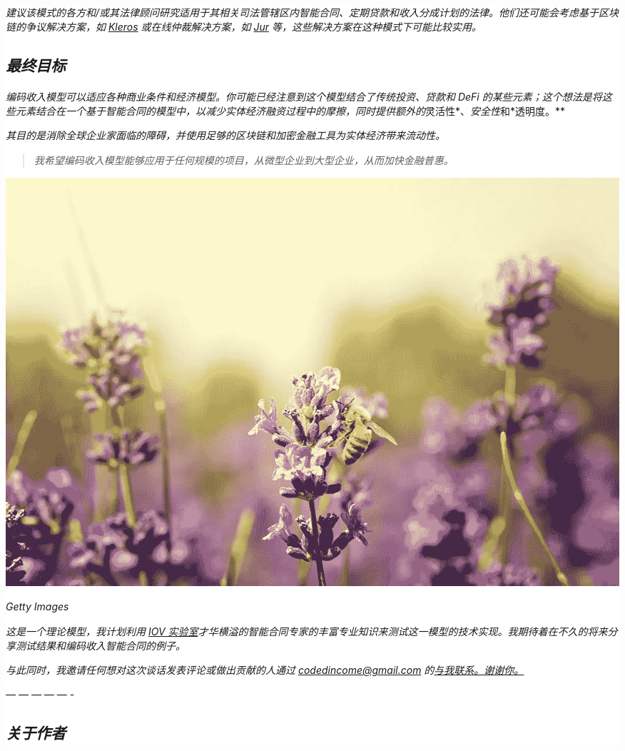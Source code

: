 *建议该模式的各方和/或其法律顾问研究适用于其相关司法管辖区内智能合同、定期贷款和收入分成计划的法律。他们还可能会考虑基于区块链的争议解决方案，如 [Kleros](https://kleros.io/) 或在线仲裁解决方案，如 [Jur](https://jur.io/) 等，这些解决方案在这种模式下可能比较实用。*

## ***最终目标***

*编码收入模型可以适应各种商业条件和经济模型。你可能已经注意到这个模型结合了传统投资、贷款和 DeFi 的某些元素；这个想法是将这些元素结合在一个基于智能合同的模型中，以减少实体经济融资过程中的摩擦，同时提供额外的*灵活性*、*安全性*和*透明度。**

*其目的是消除全球企业家面临的障碍，并使用足够的区块链和加密金融工具为实体经济带来流动性。*

> *我希望编码收入模型能够应用于任何规模的项目，从微型企业到大型企业，从而加快金融普惠。*

*![](img/8ada7813be48bede779a0faa6ea51420.png)*

*Getty Images*

*这是一个理论模型，我计划利用 [IOV 实验室](https://iovlabs.org/)才华横溢的智能合同专家的丰富专业知识来测试这一模型的技术实现。我期待着在不久的将来分享测试结果和编码收入智能合同的例子。*

*与此同时，我邀请任何想对这次谈话发表评论或做出贡献的人通过 codedincome@gmail.com 的[与我联系。谢谢你。](mailto:codedincome@gmail.com)*

*— — — — — -*

## ***关于作者***
